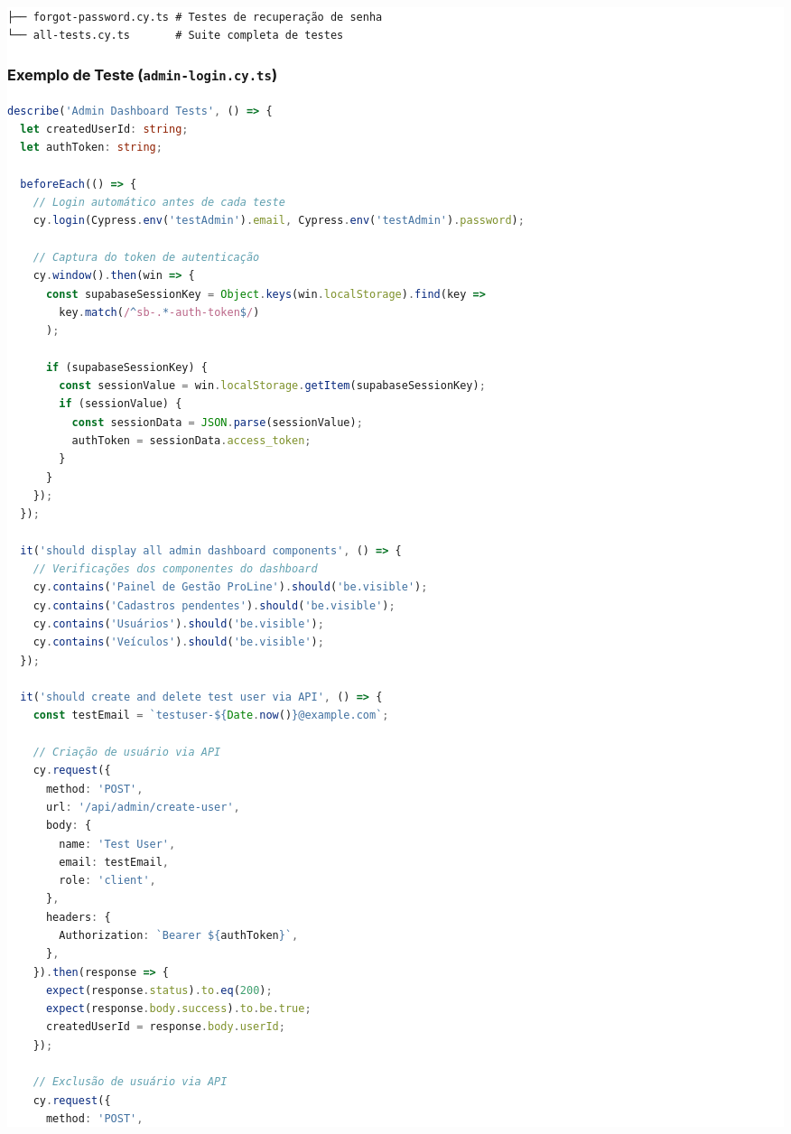 ```
├── forgot-password.cy.ts # Testes de recuperação de senha
└── all-tests.cy.ts       # Suite completa de testes
```

### Exemplo de Teste (`admin-login.cy.ts`)

```typescript
describe('Admin Dashboard Tests', () => {
  let createdUserId: string;
  let authToken: string;

  beforeEach(() => {
    // Login automático antes de cada teste
    cy.login(Cypress.env('testAdmin').email, Cypress.env('testAdmin').password);

    // Captura do token de autenticação
    cy.window().then(win => {
      const supabaseSessionKey = Object.keys(win.localStorage).find(key =>
        key.match(/^sb-.*-auth-token$/)
      );

      if (supabaseSessionKey) {
        const sessionValue = win.localStorage.getItem(supabaseSessionKey);
        if (sessionValue) {
          const sessionData = JSON.parse(sessionValue);
          authToken = sessionData.access_token;
        }
      }
    });
  });

  it('should display all admin dashboard components', () => {
    // Verificações dos componentes do dashboard
    cy.contains('Painel de Gestão ProLine').should('be.visible');
    cy.contains('Cadastros pendentes').should('be.visible');
    cy.contains('Usuários').should('be.visible');
    cy.contains('Veículos').should('be.visible');
  });

  it('should create and delete test user via API', () => {
    const testEmail = `testuser-${Date.now()}@example.com`;

    // Criação de usuário via API
    cy.request({
      method: 'POST',
      url: '/api/admin/create-user',
      body: {
        name: 'Test User',
        email: testEmail,
        role: 'client',
      },
      headers: {
        Authorization: `Bearer ${authToken}`,
      },
    }).then(response => {
      expect(response.status).to.eq(200);
      expect(response.body.success).to.be.true;
      createdUserId = response.body.userId;
    });

    // Exclusão de usuário via API
    cy.request({
      method: 'POST',
```
